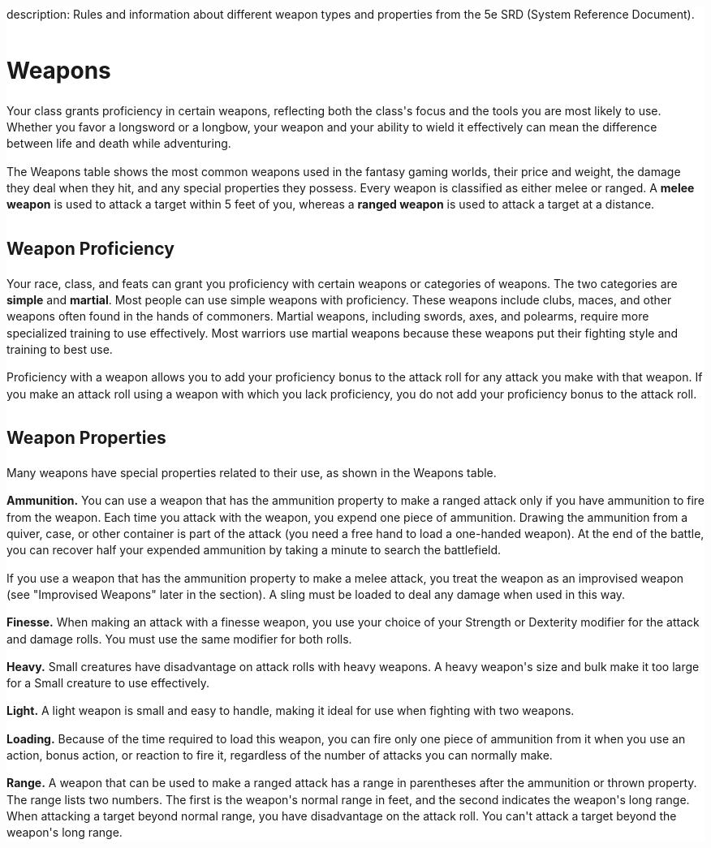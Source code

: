description: Rules and information about different weapon types and properties from the 5e SRD (System Reference Document).

# Weapons 
Your class grants proficiency in certain weapons, reflecting both the class's focus and the tools you are most likely to use. Whether you favor a longsword or a longbow, your weapon and your ability to wield it effectively can mean the difference between life and death while adventuring.

The Weapons table shows the most common weapons used in the fantasy gaming worlds, their price and weight, the damage they deal when they hit, and any special properties they possess. Every weapon is classified as either melee or ranged. A **melee weapon** is used to attack a target within 5 feet of you, whereas a **ranged weapon** is used to attack a target at a distance.


## Weapon Proficiency 
Your race, class, and feats can grant you proficiency with certain weapons or categories of weapons. The two categories are **simple** and **martial**. Most people can use simple weapons with proficiency. These weapons include clubs, maces, and other weapons often found in the hands of commoners. Martial weapons, including swords, axes, and polearms, require more specialized training to use effectively. Most warriors use martial weapons because these weapons put their fighting style and training to best use.

Proficiency with a weapon allows you to add your proficiency bonus to the attack roll for any attack you make with that weapon. If you make an attack roll using a weapon with which you lack proficiency, you do not add your proficiency bonus to the attack roll. 

## Weapon Properties 
Many weapons have special properties related to their use, as shown in the Weapons table.

**Ammunition.** You can use a weapon that has the ammunition property to make a ranged attack only if you have ammunition to fire from the weapon. Each time you attack with the weapon, you expend one piece of ammunition. Drawing the ammunition from a quiver, case, or other container is part of the attack (you need a free hand to load a one-handed weapon). At the end of the battle, you can recover half your expended ammunition by taking a minute to search the battlefield.

If you use a weapon that has the ammunition property to make a melee attack, you treat the weapon as an improvised weapon (see "Improvised Weapons" later in the section). A sling must be loaded to deal any damage when used in this way.

**Finesse.** When making an attack with a finesse weapon, you use your choice of your Strength or Dexterity modifier for the attack and damage rolls. You must use the same modifier for both rolls.

**Heavy.** Small creatures have disadvantage on attack rolls with heavy weapons. A heavy weapon's size and bulk make it too large for a Small creature to use effectively.

**Light.** A light weapon is small and easy to handle, making it ideal for use when fighting with two weapons.

**Loading.** Because of the time required to load this weapon, you can fire only one piece of ammunition from it when you use an action, bonus action, or reaction to fire it, regardless of the number of attacks you can normally make.

**Range.** A weapon that can be used to make a ranged attack has a range in parentheses after the ammunition or thrown property. The range lists two numbers. The first is the weapon's normal range in feet, and the second indicates the weapon's long range. When attacking a target beyond normal range, you have disadvantage on the attack roll. You can't attack a target beyond the weapon's long range.
